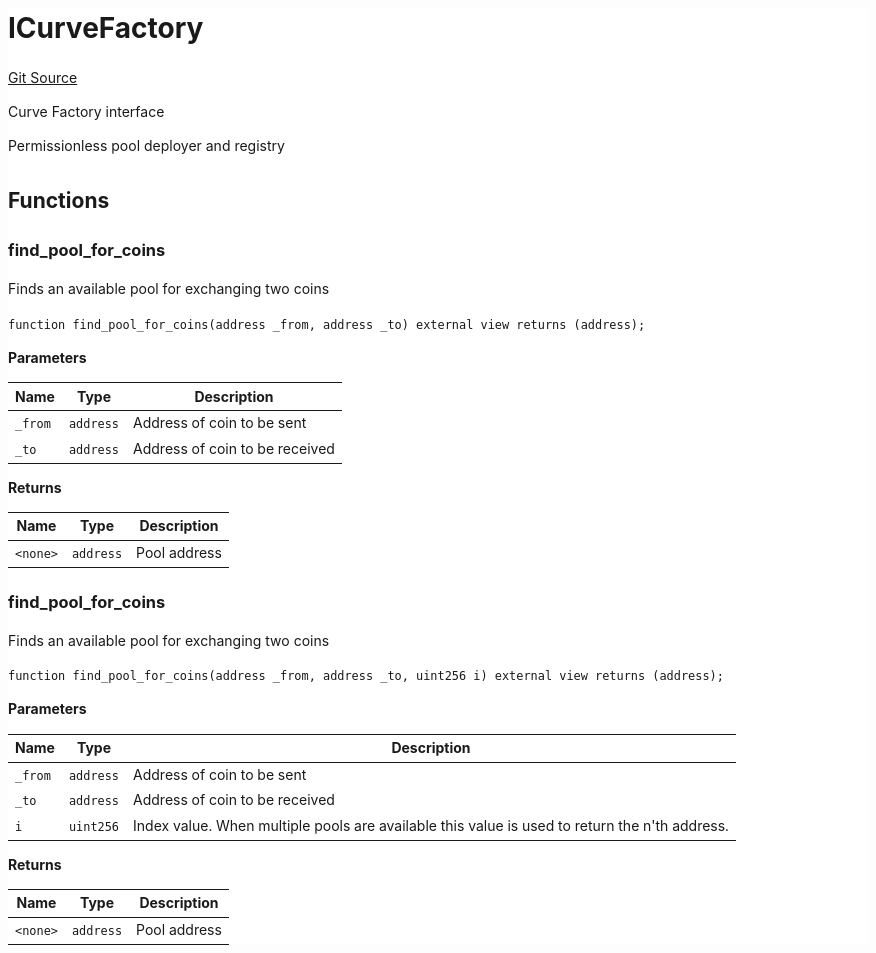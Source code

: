 # ICurveFactory
[Git Source](https://github.com/ubiquity/ubiquity-dollar/blob/b7267f12c687aa106d733f5496a8a4b4e266c3ec/src/dollar/interfaces/ICurveFactory.sol)

Curve Factory interface

Permissionless pool deployer and registry


## Functions
### find_pool_for_coins

Finds an available pool for exchanging two coins


```solidity
function find_pool_for_coins(address _from, address _to) external view returns (address);
```
**Parameters**

|Name|Type|Description|
|----|----|-----------|
|`_from`|`address`|Address of coin to be sent|
|`_to`|`address`|Address of coin to be received|

**Returns**

|Name|Type|Description|
|----|----|-----------|
|`<none>`|`address`|Pool address|


### find_pool_for_coins

Finds an available pool for exchanging two coins


```solidity
function find_pool_for_coins(address _from, address _to, uint256 i) external view returns (address);
```
**Parameters**

|Name|Type|Description|
|----|----|-----------|
|`_from`|`address`|Address of coin to be sent|
|`_to`|`address`|Address of coin to be received|
|`i`|`uint256`|Index value. When multiple pools are available this value is used to return the n'th address.|

**Returns**

|Name|Type|Description|
|----|----|-----------|
|`<none>`|`address`|Pool address|
